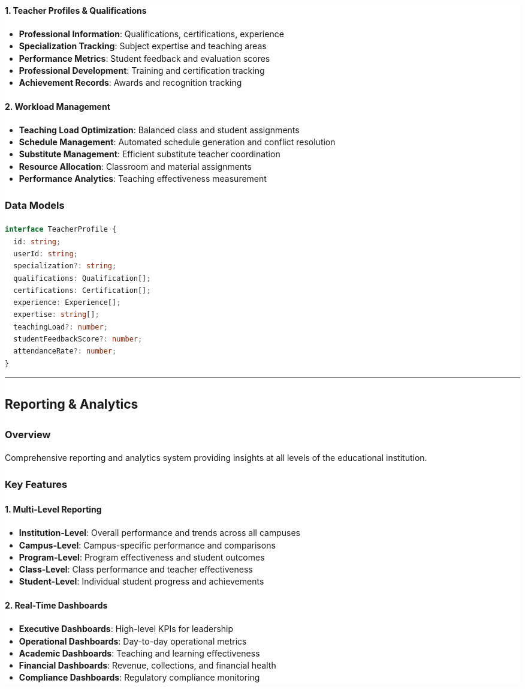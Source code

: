 #### 1. Teacher Profiles & Qualifications
- **Professional Information**: Qualifications, certifications, experience
- **Specialization Tracking**: Subject expertise and teaching areas
- **Performance Metrics**: Student feedback and evaluation scores
- **Professional Development**: Training and certification tracking
- **Achievement Records**: Awards and recognition tracking

#### 2. Workload Management
- **Teaching Load Optimization**: Balanced class and student assignments
- **Schedule Management**: Automated schedule generation and conflict resolution
- **Substitute Management**: Efficient substitute teacher coordination
- **Resource Allocation**: Classroom and material assignments
- **Performance Analytics**: Teaching effectiveness measurement

### Data Models
```typescript
interface TeacherProfile {
  id: string;
  userId: string;
  specialization?: string;
  qualifications: Qualification[];
  certifications: Certification[];
  experience: Experience[];
  expertise: string[];
  teachingLoad?: number;
  studentFeedbackScore?: number;
  attendanceRate?: number;
}
```

---

## Reporting & Analytics

### Overview
Comprehensive reporting and analytics system providing insights at all levels of the educational institution.

### Key Features

#### 1. Multi-Level Reporting
- **Institution-Level**: Overall performance and trends across all campuses
- **Campus-Level**: Campus-specific performance and comparisons
- **Program-Level**: Program effectiveness and student outcomes
- **Class-Level**: Class performance and teacher effectiveness
- **Student-Level**: Individual student progress and achievements

#### 2. Real-Time Dashboards
- **Executive Dashboards**: High-level KPIs for leadership
- **Operational Dashboards**: Day-to-day operational metrics
- **Academic Dashboards**: Teaching and learning effectiveness
- **Financial Dashboards**: Revenue, collections, and financial health
- **Compliance Dashboards**: Regulatory compliance monitoring
